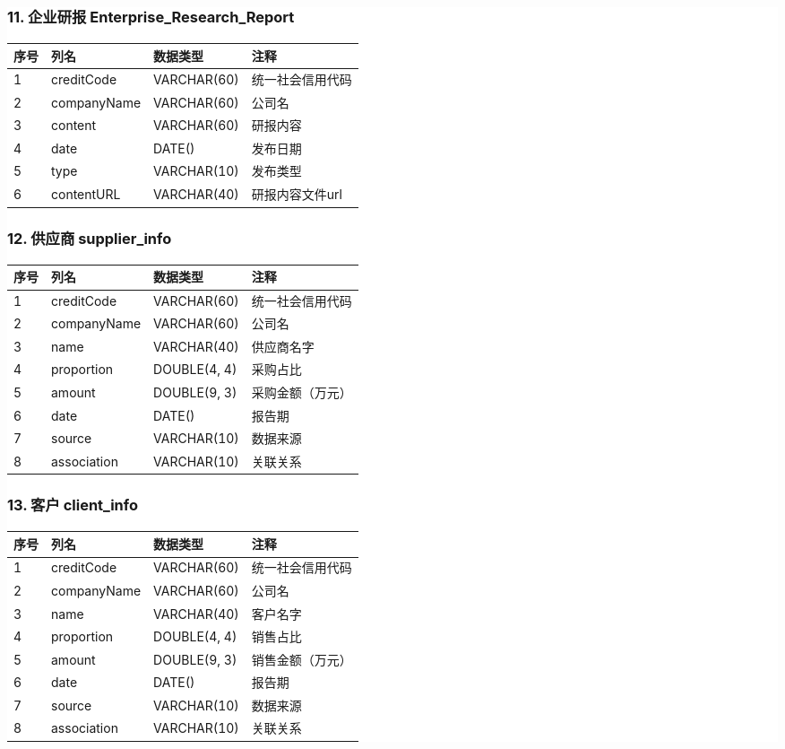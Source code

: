 ### **11. 企业研报** Enterprise_Research_Report 

|序号 |列名 |数据类型 |注释 |
|:----|:----|:----|:----|
|1 |creditCode |VARCHAR(60) |统一社会信用代码 |
|2 |companyName |VARCHAR(60) |公司名 |
|3 |content |VARCHAR(60) |研报内容 |
|4 |date |DATE() |发布日期 |
|5 |type |VARCHAR(10) |发布类型 |
|6 |contentURL |VARCHAR(40) |研报内容文件url |

### **12. 供应商  supplier_info** 

|序号 |列名 |数据类型 |注释 |
|:----|:----|:----|:----|
|1 |creditCode |VARCHAR(60) |统一社会信用代码 |
|2 |companyName |VARCHAR(60) |公司名 |
|3 |name |VARCHAR(40) |供应商名字 |
|4 |proportion |DOUBLE(4, 4) |采购占比 |
|5 |amount |DOUBLE(9, 3) |采购金额（万元） |
|6 |date |DATE() |报告期 |
|7 |source |VARCHAR(10) |数据来源 |
|8 |association |VARCHAR(10) |关联关系 |

### **13. 客户 client_info** 

|序号 |列名 |数据类型 |注释 |
|:----|:----|:----|:----|
|1 |creditCode |VARCHAR(60) |统一社会信用代码 |
|2 |companyName |VARCHAR(60) |公司名 |
|3 |name |VARCHAR(40) |客户名字 |
|4 |proportion |DOUBLE(4, 4) |销售占比 |
|5 |amount |DOUBLE(9, 3) |销售金额（万元） |
|6 |date |DATE() |报告期 |
|7 |source |VARCHAR(10) |数据来源 |
|8 |association |VARCHAR(10) |关联关系 |
